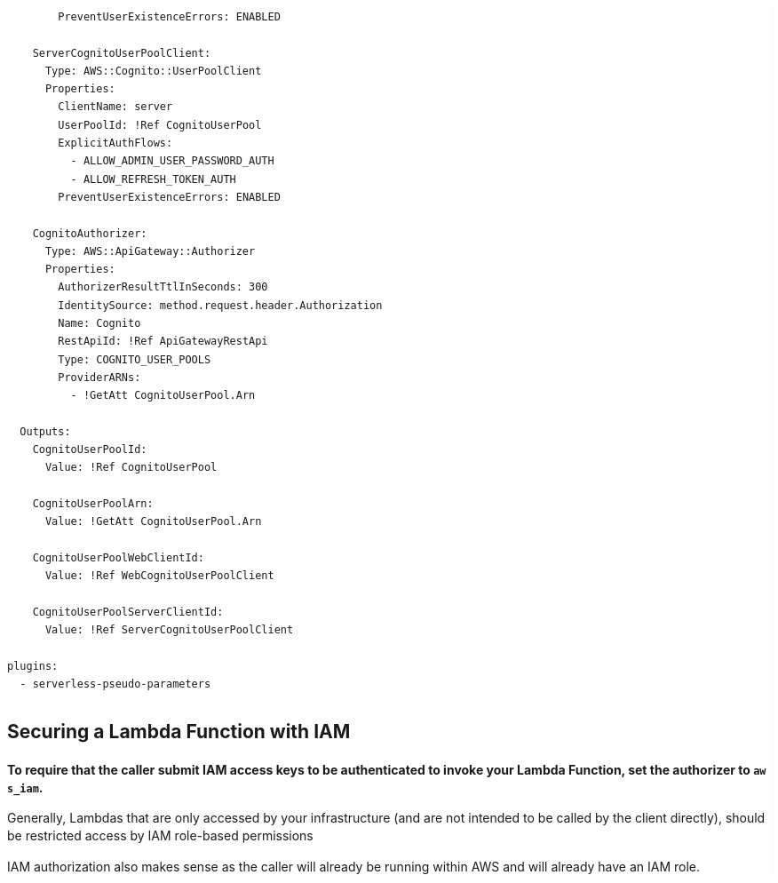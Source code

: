 ```yml{12-14,18-52,54-62,64-72,74-83}
        PreventUserExistenceErrors: ENABLED

    ServerCognitoUserPoolClient:
      Type: AWS::Cognito::UserPoolClient
      Properties:
        ClientName: server
        UserPoolId: !Ref CognitoUserPool
        ExplicitAuthFlows:
          - ALLOW_ADMIN_USER_PASSWORD_AUTH
          - ALLOW_REFRESH_TOKEN_AUTH
        PreventUserExistenceErrors: ENABLED

    CognitoAuthorizer:
      Type: AWS::ApiGateway::Authorizer
      Properties:
        AuthorizerResultTtlInSeconds: 300
        IdentitySource: method.request.header.Authorization
        Name: Cognito
        RestApiId: !Ref ApiGatewayRestApi
        Type: COGNITO_USER_POOLS
        ProviderARNs:
          - !GetAtt CognitoUserPool.Arn

  Outputs:
    CognitoUserPoolId:
      Value: !Ref CognitoUserPool

    CognitoUserPoolArn:
      Value: !GetAtt CognitoUserPool.Arn

    CognitoUserPoolWebClientId:
      Value: !Ref WebCognitoUserPoolClient

    CognitoUserPoolServerClientId:
      Value: !Ref ServerCognitoUserPoolClient

plugins:
  - serverless-pseudo-parameters
```



## Securing a Lambda Function with IAM

**To require that the caller submit IAM access keys to be authenticated to invoke your Lambda Function, set the authorizer to `aws_iam`.**

Generally, Lambdas that are only accessed by your infrastructure (and are not intended to be called by the client directly), should be restricted access by IAM role-based permissions

IAM authorization also makes sense as the caller will already be running within AWS and will already have an IAM role.
